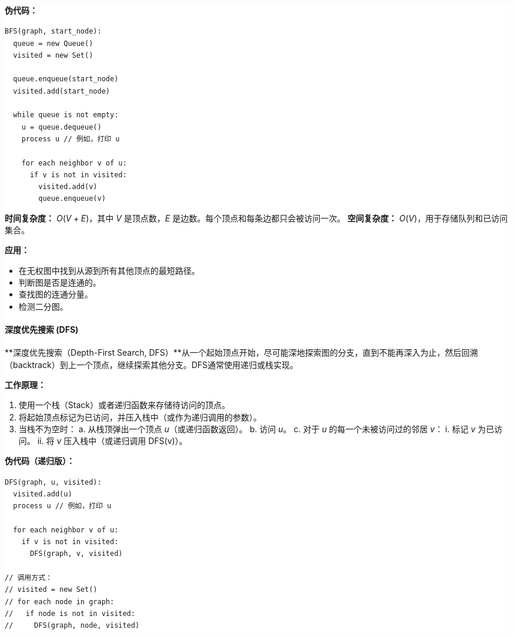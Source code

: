 **伪代码：**
```
BFS(graph, start_node):
  queue = new Queue()
  visited = new Set()

  queue.enqueue(start_node)
  visited.add(start_node)

  while queue is not empty:
    u = queue.dequeue()
    process u // 例如，打印 u

    for each neighbor v of u:
      if v is not in visited:
        visited.add(v)
        queue.enqueue(v)
```

**时间复杂度：** $O(V+E)$，其中 $V$ 是顶点数，$E$ 是边数。每个顶点和每条边都只会被访问一次。
**空间复杂度：** $O(V)$，用于存储队列和已访问集合。

**应用：**
*   在无权图中找到从源到所有其他顶点的最短路径。
*   判断图是否是连通的。
*   查找图的连通分量。
*   检测二分图。

#### 深度优先搜索 (DFS)

**深度优先搜索（Depth-First Search, DFS）**从一个起始顶点开始，尽可能深地探索图的分支，直到不能再深入为止，然后回溯（backtrack）到上一个顶点，继续探索其他分支。DFS通常使用递归或栈实现。

**工作原理：**
1.  使用一个栈（Stack）或者递归函数来存储待访问的顶点。
2.  将起始顶点标记为已访问，并压入栈中（或作为递归调用的参数）。
3.  当栈不为空时：
    a.  从栈顶弹出一个顶点 $u$（或递归函数返回）。
    b.  访问 $u$。
    c.  对于 $u$ 的每一个未被访问过的邻居 $v$：
        i.  标记 $v$ 为已访问。
        ii. 将 $v$ 压入栈中（或递归调用 DFS(v)）。

**伪代码（递归版）：**
```
DFS(graph, u, visited):
  visited.add(u)
  process u // 例如，打印 u

  for each neighbor v of u:
    if v is not in visited:
      DFS(graph, v, visited)

// 调用方式：
// visited = new Set()
// for each node in graph:
//   if node is not in visited:
//     DFS(graph, node, visited)
```
